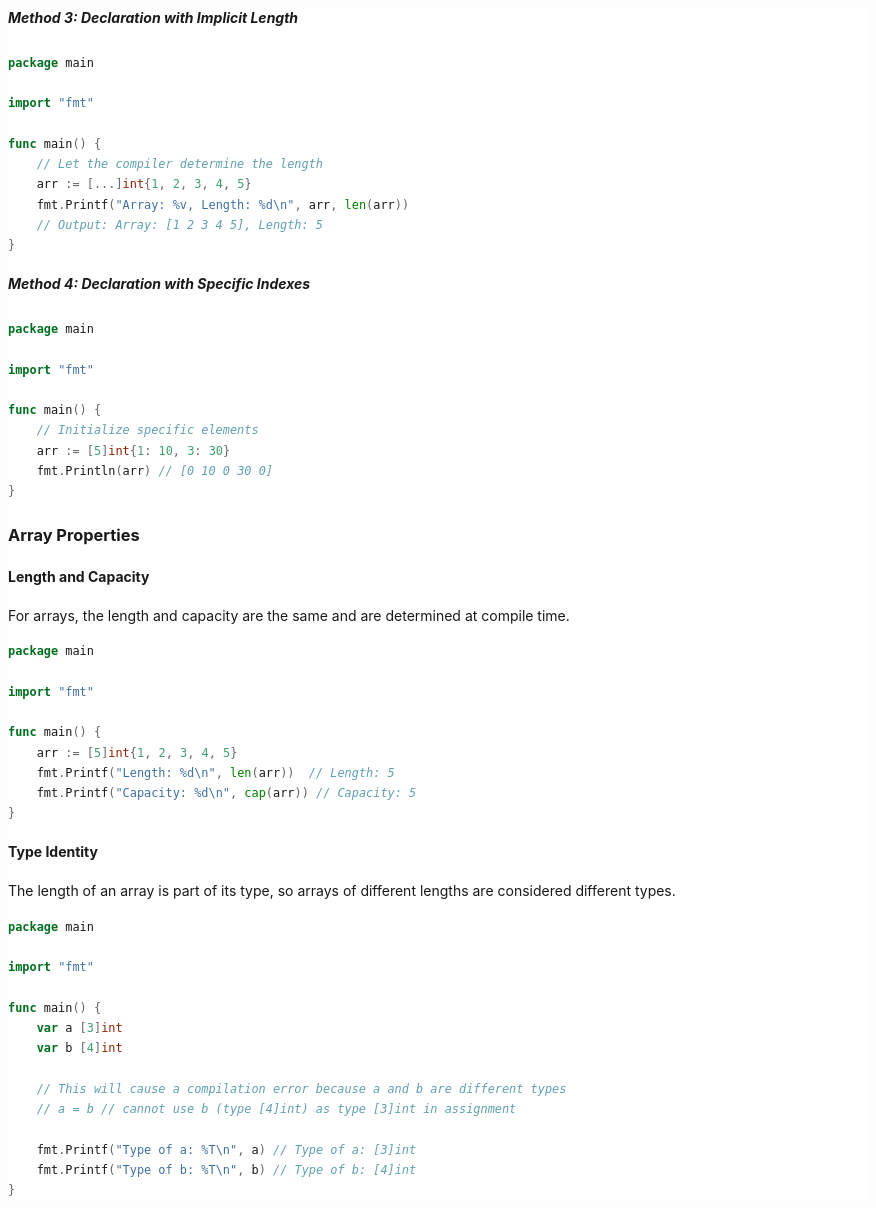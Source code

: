 ##### Method 3: Declaration with Implicit Length

```go
package main

import "fmt"

func main() {
    // Let the compiler determine the length
    arr := [...]int{1, 2, 3, 4, 5}
    fmt.Printf("Array: %v, Length: %d\n", arr, len(arr))
    // Output: Array: [1 2 3 4 5], Length: 5
}
```

##### Method 4: Declaration with Specific Indexes

```go
package main

import "fmt"

func main() {
    // Initialize specific elements
    arr := [5]int{1: 10, 3: 30}
    fmt.Println(arr) // [0 10 0 30 0]
}
```

### Array Properties

#### Length and Capacity

For arrays, the length and capacity are the same and are determined at compile time.

```go
package main

import "fmt"

func main() {
    arr := [5]int{1, 2, 3, 4, 5}
    fmt.Printf("Length: %d\n", len(arr))  // Length: 5
    fmt.Printf("Capacity: %d\n", cap(arr)) // Capacity: 5
}
```

#### Type Identity

The length of an array is part of its type, so arrays of different lengths are considered different types.

```go
package main

import "fmt"

func main() {
    var a [3]int
    var b [4]int
    
    // This will cause a compilation error because a and b are different types
    // a = b // cannot use b (type [4]int) as type [3]int in assignment
    
    fmt.Printf("Type of a: %T\n", a) // Type of a: [3]int
    fmt.Printf("Type of b: %T\n", b) // Type of b: [4]int
}
```